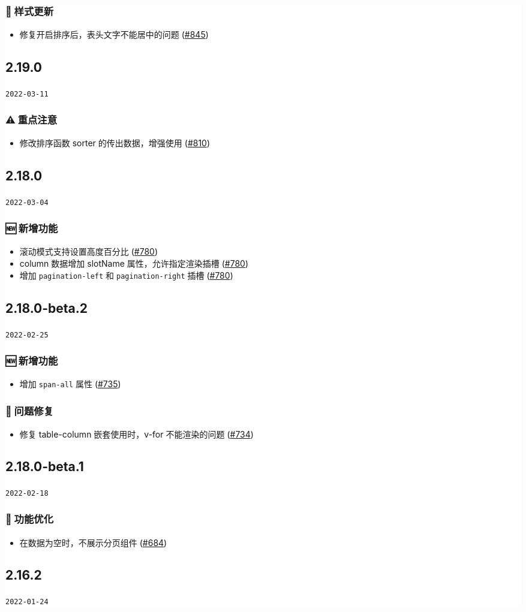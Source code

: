 ### 💅 样式更新

- 修复开启排序后，表头文字不能居中的问题 ([#845](https://github.com/arco-design/arco-design-vue/pull/845))

## 2.19.0

`2022-03-11`

### ⚠️ 重点注意

- 修改排序函数 sorter 的传出数据，增强使用 ([#810](https://github.com/arco-design/arco-design-vue/pull/810))


## 2.18.0

`2022-03-04`

### 🆕 新增功能

- 滚动模式支持设置高度百分比 ([#780](https://github.com/arco-design/arco-design-vue/pull/780))
- column 数据增加 slotName 属性，允许指定渲染插槽 ([#780](https://github.com/arco-design/arco-design-vue/pull/780))
- 增加 `pagination-left` 和 `pagination-right` 插槽 ([#780](https://github.com/arco-design/arco-design-vue/pull/780))


## 2.18.0-beta.2

`2022-02-25`

### 🆕 新增功能

- 增加 `span-all`  属性 ([#735](https://github.com/arco-design/arco-design-vue/pull/735))

### 🐛 问题修复

- 修复 table-column 嵌套使用时，v-for 不能渲染的问题 ([#734](https://github.com/arco-design/arco-design-vue/pull/734))


## 2.18.0-beta.1

`2022-02-18`

### 💎 功能优化

- 在数据为空时，不展示分页组件 ([#684](https://github.com/arco-design/arco-design-vue/pull/684))


## 2.16.2

`2022-01-24`

